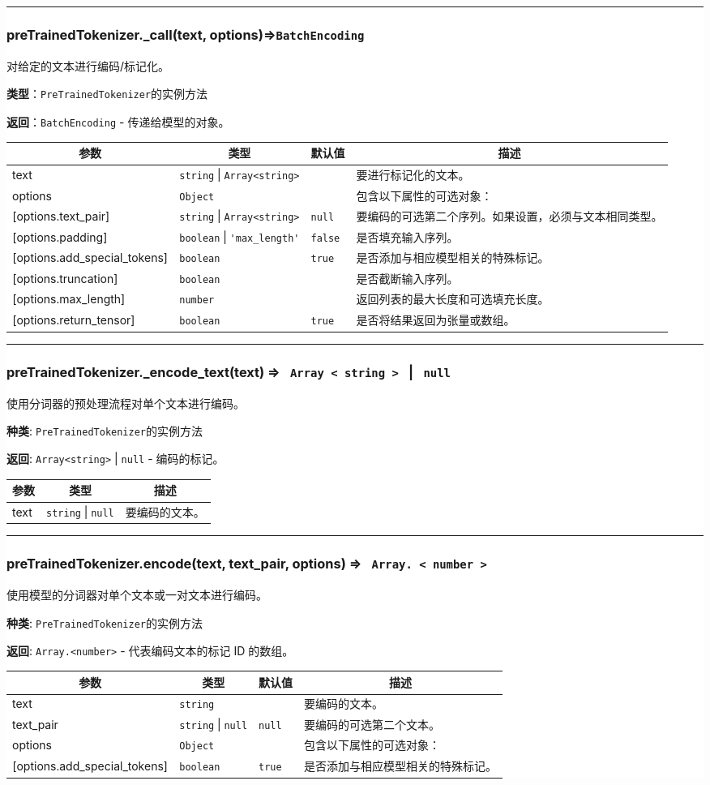 * * *

### preTrainedTokenizer._call(text, options)⇒<code>BatchEncoding</code>

对给定的文本进行编码/标记化。

**类型**：`PreTrainedTokenizer`的实例方法

**返回**：`BatchEncoding` - 传递给模型的对象。

| 参数 | 类型 | 默认值 | 描述 |
| --- | --- | --- | --- |
| text | `string` &#124; `Array<string>` |  | 要进行标记化的文本。 |
| options | `Object` |  | 包含以下属性的可选对象： |
| [options.text_pair] | `string` &#124; `Array<string>` | `null` | 要编码的可选第二个序列。如果设置，必须与文本相同类型。 |
| [options.padding] | `boolean` &#124; `'max_length'` | `false` | 是否填充输入序列。 |
| [options.add_special_tokens] | `boolean` | `true` | 是否添加与相应模型相关的特殊标记。 |
| [options.truncation] | `boolean` |  | 是否截断输入序列。 |
| [options.max_length] | `number` |  | 返回列表的最大长度和可选填充长度。 |
| [options.return_tensor] | `boolean` | `true` | 是否将结果返回为张量或数组。 |

* * *

### preTrainedTokenizer._encode_text(text) ⇒ <code> Array < string > </code> | <code> null </code>

使用分词器的预处理流程对单个文本进行编码。

**种类**: `PreTrainedTokenizer`的实例方法

**返回**: `Array<string>` | `null` - 编码的标记。

| 参数 | 类型 | 描述 |
| --- | --- | --- |
| text | `string` &#124; `null` | 要编码的文本。 |

* * *

### preTrainedTokenizer.encode(text, text_pair, options) ⇒ <code> Array. < number > </code>

使用模型的分词器对单个文本或一对文本进行编码。

**种类**: `PreTrainedTokenizer`的实例方法

**返回**: `Array.<number>` - 代表编码文本的标记 ID 的数组。

| 参数 | 类型 | 默认值 | 描述 |
| --- | --- | --- | --- |
| text | `string` |  | 要编码的文本。 |
| text_pair | `string` &#124; `null` | `null` | 要编码的可选第二个文本。 |
| options | `Object` |  | 包含以下属性的可选对象： |
| [options.add_special_tokens] | `boolean` | `true` | 是否添加与相应模型相关的特殊标记。 |
